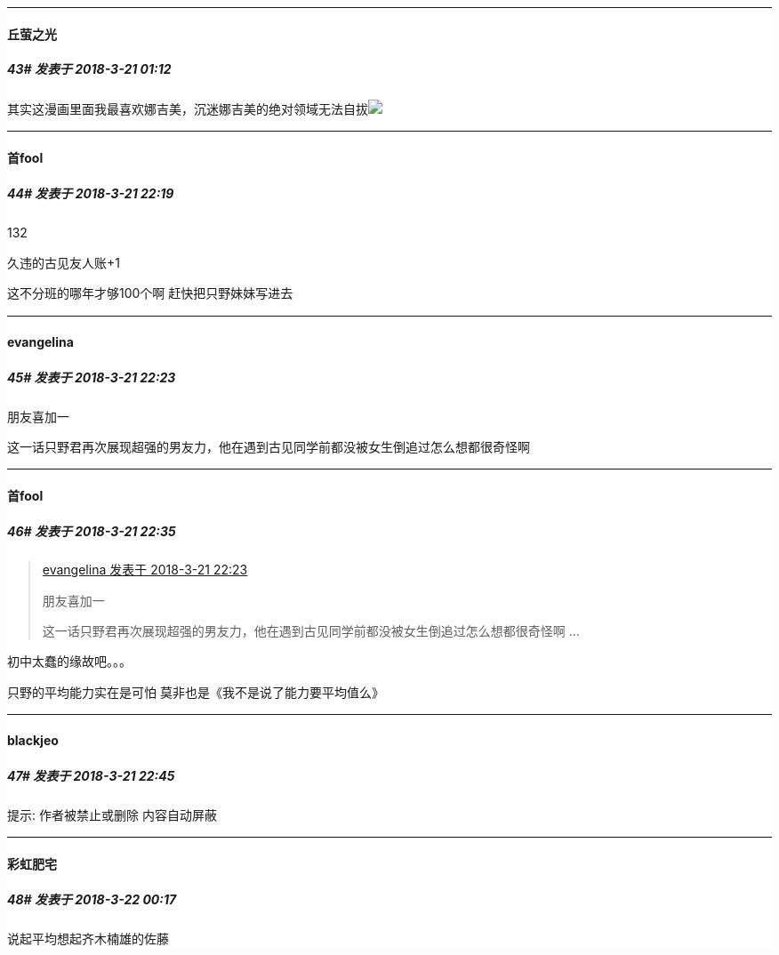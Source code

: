 *****

####  丘萤之光  
##### 43#       发表于 2018-3-21 01:12

其实这漫画里面我最喜欢娜吉美，沉迷娜吉美的绝对领域无法自拔<img src="https://static.saraba1st.com/image/smiley/face2017/077.png" referrerpolicy="no-referrer">

*****

####  首fool  
##### 44#       发表于 2018-3-21 22:19

132 

久违的古见友人账+1

这不分班的哪年才够100个啊 赶快把只野妹妹写进去

*****

####  evangelina  
##### 45#       发表于 2018-3-21 22:23

朋友喜加一

这一话只野君再次展现超强的男友力，他在遇到古见同学前都没被女生倒追过怎么想都很奇怪啊

*****

####  首fool  
##### 46#       发表于 2018-3-21 22:35

<blockquote><a href="httphttps://bbs.saraba1st.com/2b/forum.php?mod=redirect&amp;goto=findpost&amp;pid=38925631&amp;ptid=1588323" target="_blank">evangelina 发表于 2018-3-21 22:23</a>

朋友喜加一

这一话只野君再次展现超强的男友力，他在遇到古见同学前都没被女生倒追过怎么想都很奇怪啊 ...</blockquote>
初中太蠢的缘故吧。。。

只野的平均能力实在是可怕 莫非也是《我不是说了能力要平均值么》

*****

####  blackjeo  
##### 47#       发表于 2018-3-21 22:45

提示: 作者被禁止或删除 内容自动屏蔽

*****

####  彩虹肥宅  
##### 48#       发表于 2018-3-22 00:17

说起平均想起齐木楠雄的佐藤
